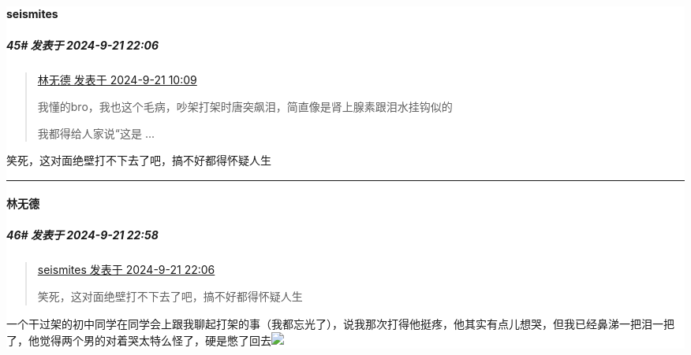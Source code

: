 ####  seismites  
##### 45#       发表于 2024-9-21 22:06

<blockquote><a href="httphttps://bbs.saraba1st.com/2b/forum.php?mod=redirect&amp;goto=findpost&amp;pid=66262890&amp;ptid=2200159" target="_blank">林无德 发表于 2024-9-21 10:09</a>

我懂的bro，我也这个毛病，吵架打架时唐突飙泪，简直像是肾上腺素跟泪水挂钩似的

我都得给人家说“这是 ...</blockquote>
笑死，这对面绝壁打不下去了吧，搞不好都得怀疑人生


*****

####  林无德  
##### 46#       发表于 2024-9-21 22:58

<blockquote><a href="httphttps://bbs.saraba1st.com/2b/forum.php?mod=redirect&amp;goto=findpost&amp;pid=66267690&amp;ptid=2200159" target="_blank">seismites 发表于 2024-9-21 22:06</a>

笑死，这对面绝壁打不下去了吧，搞不好都得怀疑人生</blockquote>
一个干过架的初中同学在同学会上跟我聊起打架的事（我都忘光了），说我那次打得他挺疼，他其实有点儿想哭，但我已经鼻涕一把泪一把了，他觉得两个男的对着哭太特么怪了，硬是憋了回去<img src="https://static.saraba1st.com/image/smiley/face2017/002.png" referrerpolicy="no-referrer">

